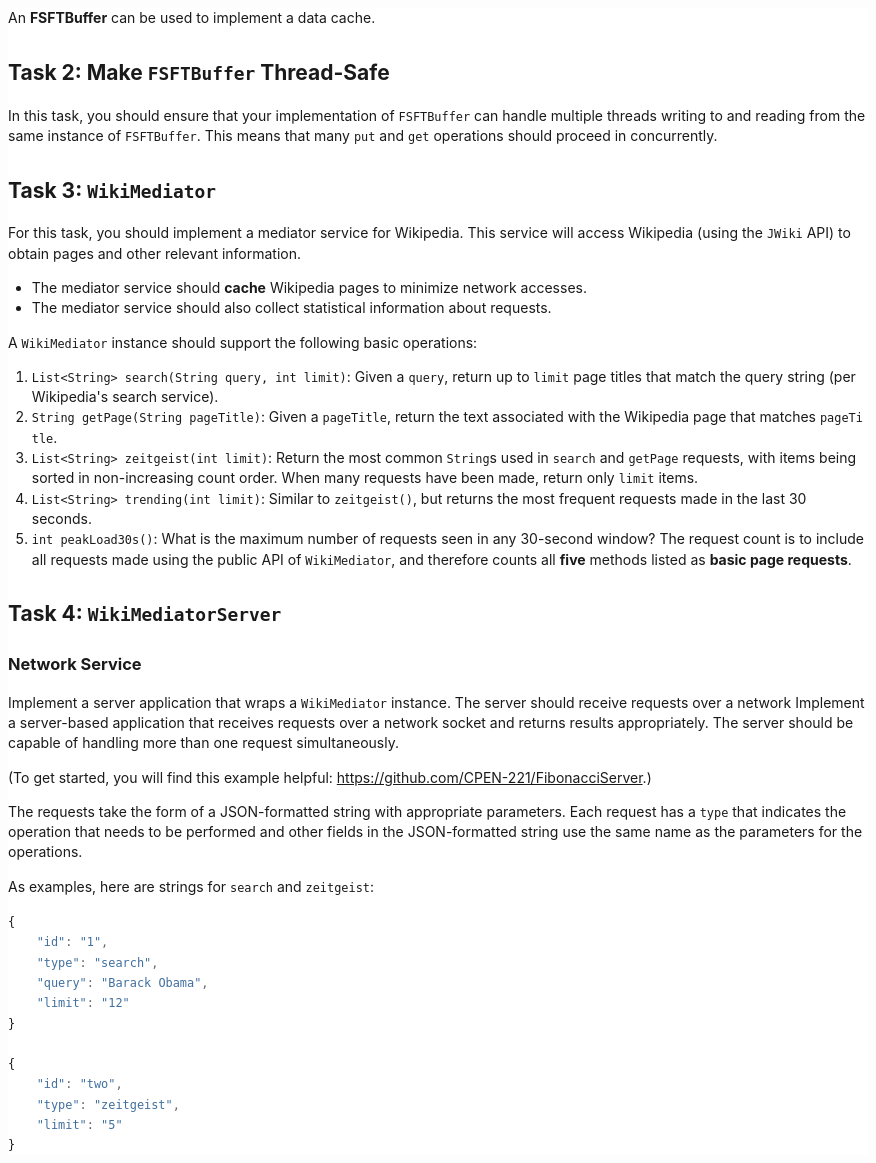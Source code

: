An **FSFTBuffer** can be used to implement a data cache.

## Task 2: Make `FSFTBuffer` **Thread-Safe**

In this task, you should ensure that your implementation of `FSFTBuffer` can handle multiple threads writing to and reading from the same instance of `FSFTBuffer`. This means that many `put` and `get` operations should proceed in concurrently.

## Task 3: `WikiMediator`

For this task, you should implement a mediator service for Wikipedia. This service will access Wikipedia (using the `JWiki` API) to obtain pages and other relevant information. 

* The mediator service should **cache** Wikipedia pages to minimize network accesses.
* The mediator service should also collect statistical information about requests.

A `WikiMediator` instance should support the following basic operations:

1. `List<String> search(String query, int limit)`: Given a `query`, return up to `limit` page titles that match the query string (per Wikipedia's search service).
2. `String getPage(String pageTitle)`: Given a `pageTitle`, return the text associated with the Wikipedia page that matches `pageTitle`.
3. `List<String> zeitgeist(int limit)`: Return the most common `String`s used in `search` and `getPage` requests, with items being sorted in non-increasing count order. When many requests have been made, return only `limit` items.
4. `List<String> trending(int limit)`: Similar to `zeitgeist()`, but returns the most frequent requests made in the last 30 seconds.
5. `int peakLoad30s()`: What is the maximum number of requests seen in any 30-second window? The request count is to include all requests made using the public API of `WikiMediator`, and therefore counts all **five** methods listed as **basic page requests**.

## Task 4: `WikiMediatorServer`

### **Network Service**

Implement a server application that wraps a `WikiMediator` instance. The server should receive requests over a network Implement a server-based application that receives requests over a network socket and returns results appropriately. The server should be capable of handling more than one request simultaneously.

(To get started, you will find this example helpful: https://github.com/CPEN-221/FibonacciServer.)

The requests take the form of a JSON-formatted string with appropriate parameters. Each request has a `type` that indicates the operation that needs to be performed and other fields in the JSON-formatted string use the same name as the parameters for the operations.

As examples, here are strings for `search` and `zeitgeist`:

```jsx
{
	"id": "1",
	"type": "search",
	"query": "Barack Obama",
	"limit": "12"
}

{
	"id": "two",
	"type": "zeitgeist",
	"limit": "5"
}
```
